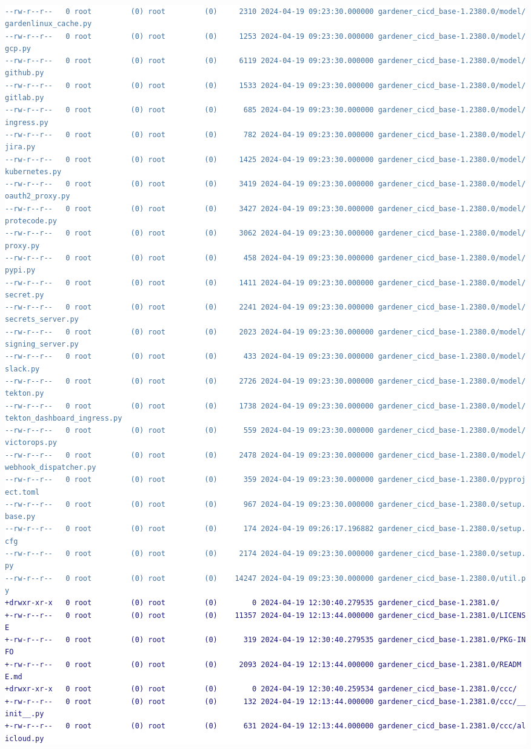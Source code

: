 ```diff
--rw-r--r--   0 root         (0) root         (0)     2310 2024-04-19 09:23:30.000000 gardener_cicd_base-1.2380.0/model/gardenlinux_cache.py
--rw-r--r--   0 root         (0) root         (0)     1253 2024-04-19 09:23:30.000000 gardener_cicd_base-1.2380.0/model/gcp.py
--rw-r--r--   0 root         (0) root         (0)     6119 2024-04-19 09:23:30.000000 gardener_cicd_base-1.2380.0/model/github.py
--rw-r--r--   0 root         (0) root         (0)     1533 2024-04-19 09:23:30.000000 gardener_cicd_base-1.2380.0/model/gitlab.py
--rw-r--r--   0 root         (0) root         (0)      685 2024-04-19 09:23:30.000000 gardener_cicd_base-1.2380.0/model/ingress.py
--rw-r--r--   0 root         (0) root         (0)      782 2024-04-19 09:23:30.000000 gardener_cicd_base-1.2380.0/model/jira.py
--rw-r--r--   0 root         (0) root         (0)     1425 2024-04-19 09:23:30.000000 gardener_cicd_base-1.2380.0/model/kubernetes.py
--rw-r--r--   0 root         (0) root         (0)     3419 2024-04-19 09:23:30.000000 gardener_cicd_base-1.2380.0/model/oauth2_proxy.py
--rw-r--r--   0 root         (0) root         (0)     3427 2024-04-19 09:23:30.000000 gardener_cicd_base-1.2380.0/model/protecode.py
--rw-r--r--   0 root         (0) root         (0)     3062 2024-04-19 09:23:30.000000 gardener_cicd_base-1.2380.0/model/proxy.py
--rw-r--r--   0 root         (0) root         (0)      458 2024-04-19 09:23:30.000000 gardener_cicd_base-1.2380.0/model/pypi.py
--rw-r--r--   0 root         (0) root         (0)     1411 2024-04-19 09:23:30.000000 gardener_cicd_base-1.2380.0/model/secret.py
--rw-r--r--   0 root         (0) root         (0)     2241 2024-04-19 09:23:30.000000 gardener_cicd_base-1.2380.0/model/secrets_server.py
--rw-r--r--   0 root         (0) root         (0)     2023 2024-04-19 09:23:30.000000 gardener_cicd_base-1.2380.0/model/signing_server.py
--rw-r--r--   0 root         (0) root         (0)      433 2024-04-19 09:23:30.000000 gardener_cicd_base-1.2380.0/model/slack.py
--rw-r--r--   0 root         (0) root         (0)     2726 2024-04-19 09:23:30.000000 gardener_cicd_base-1.2380.0/model/tekton.py
--rw-r--r--   0 root         (0) root         (0)     1738 2024-04-19 09:23:30.000000 gardener_cicd_base-1.2380.0/model/tekton_dashboard_ingress.py
--rw-r--r--   0 root         (0) root         (0)      559 2024-04-19 09:23:30.000000 gardener_cicd_base-1.2380.0/model/victorops.py
--rw-r--r--   0 root         (0) root         (0)     2478 2024-04-19 09:23:30.000000 gardener_cicd_base-1.2380.0/model/webhook_dispatcher.py
--rw-r--r--   0 root         (0) root         (0)      359 2024-04-19 09:23:30.000000 gardener_cicd_base-1.2380.0/pyproject.toml
--rw-r--r--   0 root         (0) root         (0)      967 2024-04-19 09:23:30.000000 gardener_cicd_base-1.2380.0/setup.base.py
--rw-r--r--   0 root         (0) root         (0)      174 2024-04-19 09:26:17.196882 gardener_cicd_base-1.2380.0/setup.cfg
--rw-r--r--   0 root         (0) root         (0)     2174 2024-04-19 09:23:30.000000 gardener_cicd_base-1.2380.0/setup.py
--rw-r--r--   0 root         (0) root         (0)    14247 2024-04-19 09:23:30.000000 gardener_cicd_base-1.2380.0/util.py
+drwxr-xr-x   0 root         (0) root         (0)        0 2024-04-19 12:30:40.279535 gardener_cicd_base-1.2381.0/
+-rw-r--r--   0 root         (0) root         (0)    11357 2024-04-19 12:13:44.000000 gardener_cicd_base-1.2381.0/LICENSE
+-rw-r--r--   0 root         (0) root         (0)      319 2024-04-19 12:30:40.279535 gardener_cicd_base-1.2381.0/PKG-INFO
+-rw-r--r--   0 root         (0) root         (0)     2093 2024-04-19 12:13:44.000000 gardener_cicd_base-1.2381.0/README.md
+drwxr-xr-x   0 root         (0) root         (0)        0 2024-04-19 12:30:40.259534 gardener_cicd_base-1.2381.0/ccc/
+-rw-r--r--   0 root         (0) root         (0)      132 2024-04-19 12:13:44.000000 gardener_cicd_base-1.2381.0/ccc/__init__.py
+-rw-r--r--   0 root         (0) root         (0)      631 2024-04-19 12:13:44.000000 gardener_cicd_base-1.2381.0/ccc/alicloud.py
```